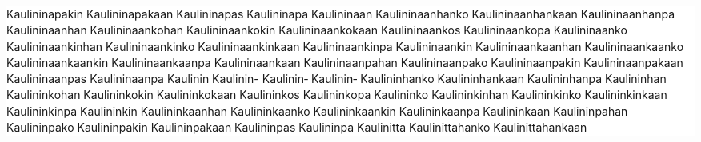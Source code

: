 Kaulininapakin
Kaulininapakaan
Kaulininapas
Kaulininapa
Kaulininaan
Kaulininaanhanko
Kaulininaanhankaan
Kaulininaanhanpa
Kaulininaanhan
Kaulininaankohan
Kaulininaankokin
Kaulininaankokaan
Kaulininaankos
Kaulininaankopa
Kaulininaanko
Kaulininaankinhan
Kaulininaankinko
Kaulininaankinkaan
Kaulininaankinpa
Kaulininaankin
Kaulininaankaanhan
Kaulininaankaanko
Kaulininaankaankin
Kaulininaankaanpa
Kaulininaankaan
Kaulininaanpahan
Kaulininaanpako
Kaulininaanpakin
Kaulininaanpakaan
Kaulininaanpas
Kaulininaanpa
Kaulinin
Kaulinin-
Kaulinin‐
Kaulinin‑
Kaulininhanko
Kaulininhankaan
Kaulininhanpa
Kaulininhan
Kaulininkohan
Kaulininkokin
Kaulininkokaan
Kaulininkos
Kaulininkopa
Kaulininko
Kaulininkinhan
Kaulininkinko
Kaulininkinkaan
Kaulininkinpa
Kaulininkin
Kaulininkaanhan
Kaulininkaanko
Kaulininkaankin
Kaulininkaanpa
Kaulininkaan
Kaulininpahan
Kaulininpako
Kaulininpakin
Kaulininpakaan
Kaulininpas
Kaulininpa
Kaulinitta
Kaulinittahanko
Kaulinittahankaan